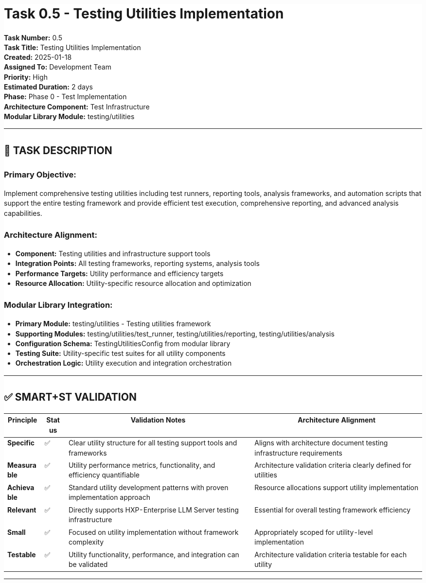 # Task 0.5 - Testing Utilities Implementation

**Task Number:** 0.5  
**Task Title:** Testing Utilities Implementation  
**Created:** 2025-01-18  
**Assigned To:** Development Team  
**Priority:** High  
**Estimated Duration:** 2 days  
**Phase:** Phase 0 - Test Implementation  
**Architecture Component:** Test Infrastructure  
**Modular Library Module:** testing/utilities  

---

## 🎯 **TASK DESCRIPTION**

### **Primary Objective:**
Implement comprehensive testing utilities including test runners, reporting tools, analysis frameworks, and automation scripts that support the entire testing framework and provide efficient test execution, comprehensive reporting, and advanced analysis capabilities.

### **Architecture Alignment:**
- **Component:** Testing utilities and infrastructure support tools
- **Integration Points:** All testing frameworks, reporting systems, analysis tools
- **Performance Targets:** Utility performance and efficiency targets
- **Resource Allocation:** Utility-specific resource allocation and optimization

### **Modular Library Integration:**
- **Primary Module:** testing/utilities - Testing utilities framework
- **Supporting Modules:** testing/utilities/test_runner, testing/utilities/reporting, testing/utilities/analysis
- **Configuration Schema:** TestingUtilitiesConfig from modular library
- **Testing Suite:** Utility-specific test suites for all utility components
- **Orchestration Logic:** Utility execution and integration orchestration

---

## ✅ **SMART+ST VALIDATION**

| Principle | Status | Validation Notes | Architecture Alignment |
|-----------|--------|------------------|----------------------|
| **Specific** | ✅ | Clear utility structure for all testing support tools and frameworks | Aligns with architecture document testing infrastructure requirements |
| **Measurable** | ✅ | Utility performance metrics, functionality, and efficiency quantifiable | Architecture validation criteria clearly defined for utilities |
| **Achievable** | ✅ | Standard utility development patterns with proven implementation approach | Resource allocations support utility implementation |
| **Relevant** | ✅ | Directly supports HXP-Enterprise LLM Server testing infrastructure | Essential for overall testing framework efficiency |
| **Small** | ✅ | Focused on utility implementation without framework complexity | Appropriately scoped for utility-level implementation |
| **Testable** | ✅ | Utility functionality, performance, and integration can be validated | Architecture validation criteria testable for each utility |

---